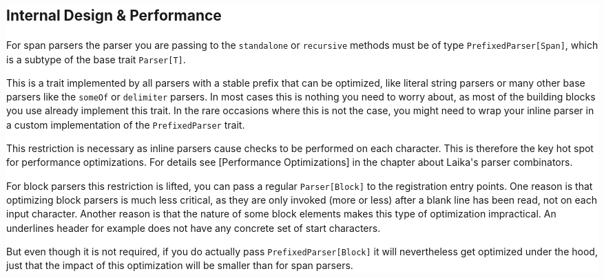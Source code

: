 
Internal Design & Performance
-----------------------------

For span parsers the parser you are passing to the `standalone` or `recursive` methods must be 
of type `PrefixedParser[Span]`, which is a subtype of the base trait `Parser[T]`. 

This is a trait implemented by all parsers with a stable prefix that can be optimized, like literal string parsers
or many other base parsers like the `someOf` or `delimiter` parsers. 
In most cases this is nothing you need to worry about, as most of the building blocks you use already implement
this trait. 
In the rare occasions where this is not the case, you might need to wrap your inline parser in a custom implementation
of the `PrefixedParser` trait.

This restriction is necessary as inline parsers cause checks to be performed on each character.
This is therefore the key hot spot for performance optimizations. 
For details see [Performance Optimizations] in the chapter about Laika's parser combinators.

For block parsers this restriction is lifted, you can pass a regular `Parser[Block]` to the registration entry points.
One reason is that optimizing block parsers is much less critical, 
as they are only invoked (more or less) after a blank line has been read, not on each input character.
Another reason is that the nature of some block elements makes this type of optimization impractical.
An underlines header for example does not have any concrete set of start characters.

But even though it is not required, if you do actually pass `PrefixedParser[Block]` it will nevertheless
get optimized under the hood, just that the impact of this optimization will be smaller than for span parsers.


[rst-markup-recognition-rules]: https://docutils.sourceforge.io/docs/ref/rst/restructuredtext.html#inline-markup-recognition-rules